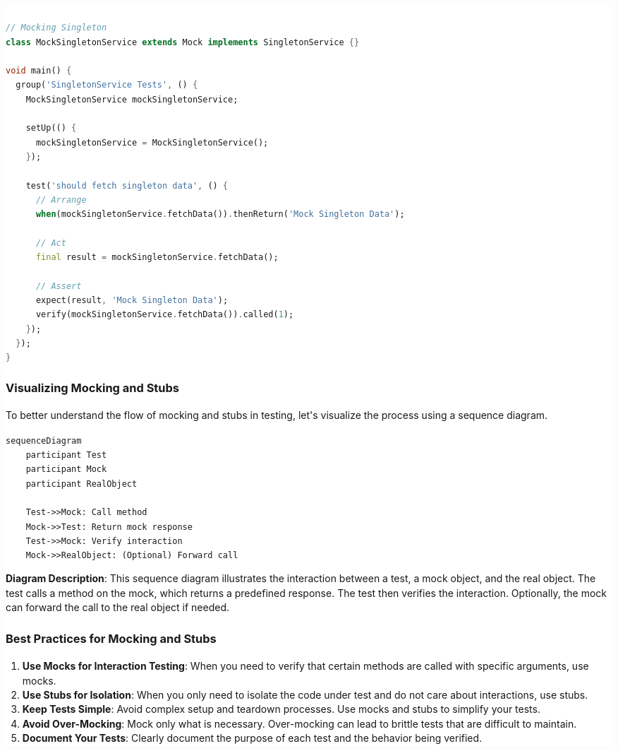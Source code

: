 ```dart

// Mocking Singleton
class MockSingletonService extends Mock implements SingletonService {}

void main() {
  group('SingletonService Tests', () {
    MockSingletonService mockSingletonService;

    setUp(() {
      mockSingletonService = MockSingletonService();
    });

    test('should fetch singleton data', () {
      // Arrange
      when(mockSingletonService.fetchData()).thenReturn('Mock Singleton Data');

      // Act
      final result = mockSingletonService.fetchData();

      // Assert
      expect(result, 'Mock Singleton Data');
      verify(mockSingletonService.fetchData()).called(1);
    });
  });
}
```

### Visualizing Mocking and Stubs

To better understand the flow of mocking and stubs in testing, let's visualize the process using a sequence diagram.

```mermaid
sequenceDiagram
    participant Test
    participant Mock
    participant RealObject

    Test->>Mock: Call method
    Mock->>Test: Return mock response
    Test->>Mock: Verify interaction
    Mock->>RealObject: (Optional) Forward call
```

**Diagram Description**: This sequence diagram illustrates the interaction between a test, a mock object, and the real object. The test calls a method on the mock, which returns a predefined response. The test then verifies the interaction. Optionally, the mock can forward the call to the real object if needed.

### Best Practices for Mocking and Stubs

1. **Use Mocks for Interaction Testing**: When you need to verify that certain methods are called with specific arguments, use mocks.
2. **Use Stubs for Isolation**: When you only need to isolate the code under test and do not care about interactions, use stubs.
3. **Keep Tests Simple**: Avoid complex setup and teardown processes. Use mocks and stubs to simplify your tests.
4. **Avoid Over-Mocking**: Mock only what is necessary. Over-mocking can lead to brittle tests that are difficult to maintain.
5. **Document Your Tests**: Clearly document the purpose of each test and the behavior being verified.
